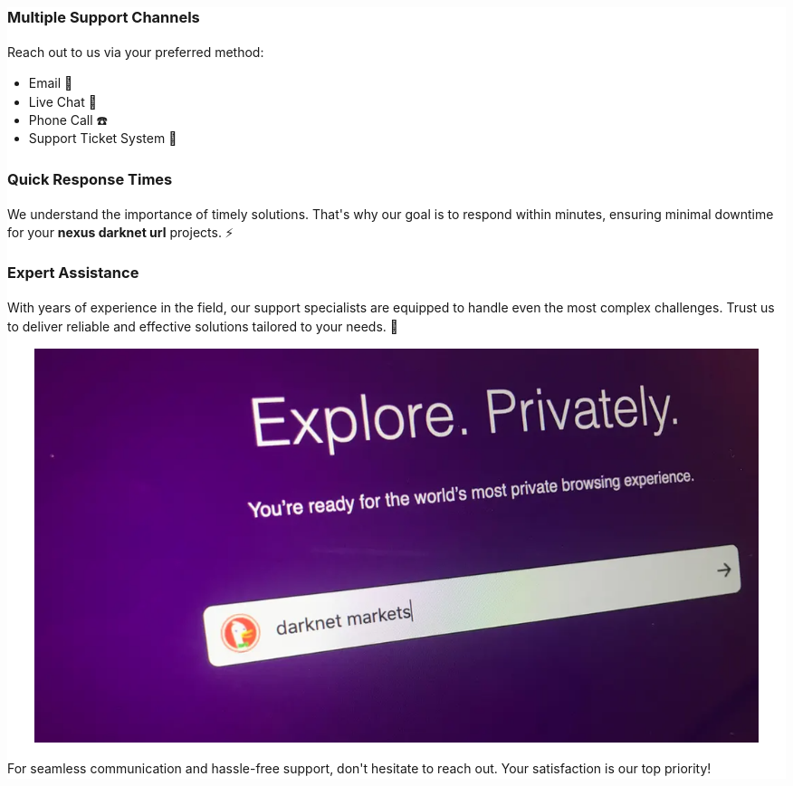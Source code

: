 ### Multiple Support Channels  
Reach out to us via your preferred method:  
- Email 📧  
- Live Chat 💬  
- Phone Call ☎️  
- Support Ticket System 📩  

### Quick Response Times  
We understand the importance of timely solutions. That's why our goal is to respond within minutes, ensuring minimal downtime for your **nexus darknet url** projects. ⚡  

### Expert Assistance  
With years of experience in the field, our support specialists are equipped to handle even the most complex challenges. Trust us to deliver reliable and effective solutions tailored to your needs. 🚀  

<div align='center'>

<img src='assets/images/shop/images/nexus/2.png' alt='Images' width='800'/>

</div>  

For seamless communication and hassle-free support, don't hesitate to reach out. Your satisfaction is our top priority!  

<div align='center'>
